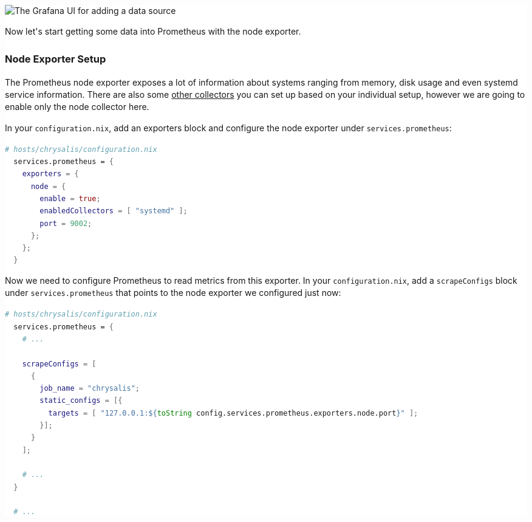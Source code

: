 ![The Grafana UI for adding a data
source](https://cdn.xeiaso.net/file/christine-static/blog/Screenshot_20201120_145819.png)

Now let's start getting some data into Prometheus with the node exporter.

### Node Exporter Setup

The Prometheus node exporter exposes a lot of information about systems ranging
from memory, disk usage and even systemd service information. There are also
some [other
collectors](https://search.nixos.org/options?channel=20.09&query=prometheus.exporters+enable)
you can set up based on your individual setup, however we are going to enable
only the node collector here.

In your `configuration.nix`, add an exporters block and configure the node
exporter under `services.prometheus`:

```nix
# hosts/chrysalis/configuration.nix
  services.prometheus = {
    exporters = {
      node = {
        enable = true;
        enabledCollectors = [ "systemd" ];
        port = 9002;
      };
    };
  }
```

Now we need to configure Prometheus to read metrics from this exporter. In your
`configuration.nix`, add a `scrapeConfigs` block under `services.prometheus`
that points to the node exporter we configured just now:

```nix
# hosts/chrysalis/configuration.nix
  services.prometheus = {
    # ...
    
    scrapeConfigs = [
      {
        job_name = "chrysalis";
        static_configs = [{
          targets = [ "127.0.0.1:${toString config.services.prometheus.exporters.node.port}" ];
        }];
      }
    ];
    
    # ...
  }
  
  # ...
```
